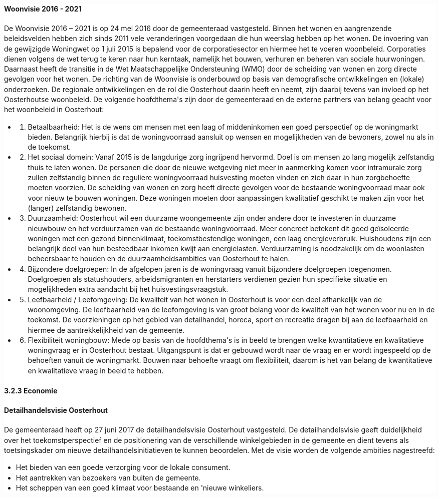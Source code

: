 #### **Woonvisie 2016 - 2021**

De Woonvisie 2016 – 2021 is op 24 mei 2016 door de gemeenteraad vastgesteld. Binnen het wonen en aangrenzende beleidsvelden hebben zich sinds 2011 vele veranderingen voorgedaan die hun weerslag hebben op het wonen. De invoering van de gewijzigde Woningwet op 1 juli 2015 is bepalend voor de corporatiesector en hiermee het te voeren woonbeleid. Corporaties dienen volgens de wet terug te keren naar hun kerntaak, namelijk het bouwen, verhuren en beheren van sociale huurwoningen. Daarnaast heeft de transitie in de Wet Maatschappelijke Ondersteuning (WMO) door de scheiding van wonen en zorg directe gevolgen voor het wonen. De richting van de Woonvisie is onderbouwd op basis van demografische ontwikkelingen en (lokale) onderzoeken. De regionale ontwikkelingen en de rol die Oosterhout daarin heeft en neemt, zijn daarbij tevens van invloed op het Oosterhoutse woonbeleid. De volgende hoofdthema's zijn door de gemeenteraad en de externe partners van belang geacht voor het woonbeleid in Oosterhout:

- 1. Betaalbaarheid: Het is de wens om mensen met een laag of middeninkomen een goed perspectief op de woningmarkt bieden. Belangrijk hierbij is dat de woningvoorraad aansluit op wensen en mogelijkheden van de bewoners, zowel nu als in de toekomst.
- 2. Het sociaal domein: Vanaf 2015 is de langdurige zorg ingrijpend hervormd. Doel is om mensen zo lang mogelijk zelfstandig thuis te laten wonen. De personen die door de nieuwe wetgeving niet meer in aanmerking komen voor intramurale zorg zullen zelfstandig binnen de reguliere woningvoorraad huisvesting moeten vinden en zich daar in hun zorgbehoefte moeten voorzien. De scheiding van wonen en zorg heeft directe gevolgen voor de bestaande woningvoorraad maar ook voor nieuw te bouwen woningen. Deze woningen moeten door aanpassingen kwalitatief geschikt te maken zijn voor het (langer) zelfstandig bewonen.
- 3. Duurzaamheid: Oosterhout wil een duurzame woongemeente zijn onder andere door te investeren in duurzame nieuwbouw en het verduurzamen van de bestaande woningvoorraad. Meer concreet betekent dit goed geïsoleerde woningen met een gezond binnenklimaat, toekomstbestendige woningen, een laag energieverbruik. Huishoudens zijn een belangrijk deel van hun besteedbaar inkomen kwijt aan energielasten. Verduurzaming is noodzakelijk om de woonlasten beheersbaar te houden en de duurzaamheidsambities van Oosterhout te halen.
- 4. Bijzondere doelgroepen: In de afgelopen jaren is de woningvraag vanuit bijzondere doelgroepen toegenomen. Doelgroepen als statushouders, arbeidsmigranten en herstarters verdienen gezien hun specifieke situatie en mogelijkheden extra aandacht bij het huisvestingsvraagstuk.
- 5. Leefbaarheid / Leefomgeving: De kwaliteit van het wonen in Oosterhout is voor een deel afhankelijk van de woonomgeving. De leefbaarheid van de leefomgeving is van groot belang voor de kwaliteit van het wonen voor nu en in de toekomst. De voorzieningen op het gebied van detailhandel, horeca, sport en recreatie dragen bij aan de leefbaarheid en hiermee de aantrekkelijkheid van de gemeente.
- 6. Flexibiliteit woningbouw: Mede op basis van de hoofdthema's is in beeld te brengen welke kwantitatieve en kwalitatieve woningvraag er in Oosterhout bestaat. Uitgangspunt is dat er gebouwd wordt naar de vraag en er wordt ingespeeld op de behoeften vanuit de woningmarkt. Bouwen naar behoefte vraagt om flexibiliteit, daarom is het van belang de kwantitatieve en kwalitatieve vraag in beeld te hebben.

#### **3.2.3 Economie**

#### **Detailhandelsvisie Oosterhout**

De gemeenteraad heeft op 27 juni 2017 de detailhandelsvisie Oosterhout vastgesteld. De detailhandelsvisie geeft duidelijkheid over het toekomstperspectief en de positionering van de verschillende winkelgebieden in de gemeente en dient tevens als toetsingskader om nieuwe detailhandelsinitiatieven te kunnen beoordelen. Met de visie worden de volgende ambities nagestreefd:

- Het bieden van een goede verzorging voor de lokale consument.
- Het aantrekken van bezoekers van buiten de gemeente.
- Het scheppen van een goed klimaat voor bestaande en 'nieuwe winkeliers.
